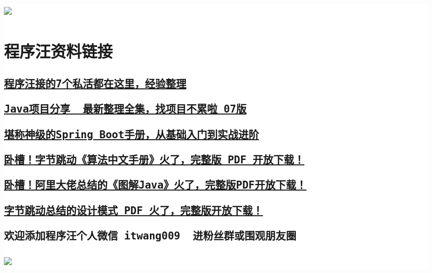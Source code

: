 <pre><h2><section mpa-from-tpl="t" data-id="94155"><section mpa-from-tpl="t"><img class="__bg_gif rich_pages wxw-img" data-ratio="0.9831460674157303" data-src="https://mmbiz.qpic.cn/mmbiz_gif/b96CibCt70iabwjyojLhA03PtxUnkNPREnt2F48ywfXLpDdDAjicOTPI8Q94tVLbJ58tbRs12iaXDKhUOW9gd4NlFA/640?wx_fmt=gif&amp;wxfrom=5&amp;wx_lazy=1" data-type="gif" data-w="178" data-width="100%" width="102" data-index="26" data-origin-display="block" _width="102px" src="https://mmbiz.qpic.cn/mmbiz_gif/b96CibCt70iabwjyojLhA03PtxUnkNPREnt2F48ywfXLpDdDAjicOTPI8Q94tVLbJ58tbRs12iaXDKhUOW9gd4NlFA/640?wx_fmt=gif&amp;wxfrom=5&amp;wx_lazy=1"/><span class="js_img_placeholder wx_widget_placeholder" data-src="https://mmbiz.qpic.cn/mmbiz_gif/b96CibCt70iabwjyojLhA03PtxUnkNPREnt2F48ywfXLpDdDAjicOTPI8Q94tVLbJ58tbRs12iaXDKhUOW9gd4NlFA/640?wx_fmt=gif&amp;wxfrom=5&amp;wx_lazy=1" data-index="26"><span class="weui-primary-loading"><span class=""></span></span></span></section><pre><pre><section data-tool="mdnice编辑器" data-website="https://www.mdnice.com"><h2 data-tool="mdnice编辑器"><span>程序汪资料链接</span></h2></section><section data-recommend-title="t" data-recommend-content="t" data-mid=""><p><a target="_blank" href="http://mp.weixin.qq.com/s?__biz=MzA4NzQ0Njc4Ng==&amp;mid=2247501524&amp;idx=1&amp;sn=2cb28e7b64ab77c55bcc1a172b82a2ad&amp;chksm=903bc2b9a74c4baf5737cd430560ee3c5a357bb37864257a05a72e3cccf41db5bd221ccc63d8&amp;scene=21#wechat_redirect" data-itemshowtype="0" tab="innerlink" data-linktype="2" hasload="1" wah-hotarea="click">程序汪接的7个私活都在这里，经验整理</a></p><p><a target="_blank" href="http://mp.weixin.qq.com/s?__biz=Mzg2ODU0NTA2Mw==&amp;mid=2247488419&amp;idx=2&amp;sn=0b80c7f9f73fca89b91e257a269cfada&amp;chksm=ceabf4ebf9dc7dfdaa605a9bb92d31c9fc0a10a7a94351234181a89ba5800672c6e7da2ebfbe&amp;scene=21#wechat_redirect" textvalue="Java项目分享  最新整理全集，找项目不累啦 07版" linktype="text" imgurl="" imgdata="null" data-itemshowtype="0" tab="innerlink" data-linktype="2" wah-hotarea="click" hasload="1"><span><strong>Java项目分享  最新整理全集，找项目不累啦 07版</strong><strong></strong></span></a><br /></p><p><a target="_blank" href="http://mp.weixin.qq.com/s?__biz=MzA4NzQ0Njc4Ng==&amp;mid=2247494170&amp;idx=1&amp;sn=5181a5277946be31478b1b9425c93f63&amp;chksm=903bee77a74c67614b2772248e8b5e912d323bfe42a0e576dd157a4752f5fed88d6b439ec52f&amp;scene=21#wechat_redirect" data-itemshowtype="0" tab="innerlink" data-linktype="2" hasload="1" wah-hotarea="click"><strong>堪称神级的Spring Boot手册，从基础入门到实战进阶</strong></a></p><p><a target="_blank" href="http://mp.weixin.qq.com/s?__biz=MzA4NzQ0Njc4Ng==&amp;mid=2247492941&amp;idx=1&amp;sn=2ff31fec735d7c5d6f3483c346d5ca69&amp;chksm=903be120a74c68361fd9afad178e7338315041a2cd4459f2165a8faa20e995a3477af3eda2bb&amp;scene=21#wechat_redirect" data-itemshowtype="0" tab="innerlink" data-linktype="2" hasload="1" wah-hotarea="click"><strong>卧槽！字节跳动《算法中文手册》火了，完整版 PDF 开放下载！</strong></a></p><p><a target="_blank" href="http://mp.weixin.qq.com/s?__biz=MzA4NzQ0Njc4Ng==&amp;mid=2247496297&amp;idx=2&amp;sn=d253dda2160821262d9f6fc1a9a637d0&amp;chksm=903bf604a74c7f126ab936e374a1f22b9b7cb26a7964b6cc837c3f73af516139064e522a1294&amp;scene=21#wechat_redirect" data-itemshowtype="0" tab="innerlink" data-linktype="2" hasload="1" wah-hotarea="click"><strong>卧槽！阿里大佬总结的《图解Java》火了，完整版PDF开放下载！</strong></a></p><p><a target="_blank" href="http://mp.weixin.qq.com/s?__biz=MzA4NzQ0Njc4Ng==&amp;mid=2247490715&amp;idx=2&amp;sn=7f2c5de11bebaecfbaf1ce4b945a4d6f&amp;chksm=903818f6a74f91e0fde557b75bd44adfd5d378612f682aa3eef6766927aebb9e5afc72c91a9e&amp;scene=21#wechat_redirect" data-itemshowtype="0" tab="innerlink" data-linktype="2" hasload="1" wah-hotarea="click"><strong>字节跳动总结的设计模式 PDF 火了，完整版开放下载！</strong></a></p><section class=""><mp-common-profile class="js_uneditable js_wx_tap_highlight" data-pluginname="mpprofile" data-id="MzA4NzQ0Njc4Ng==" data-headimg="http://mmbiz.qpic.cn/mmbiz_png/obDoO79MTFFj7yxAU4nibk9t37xxUNx4PRy8QKpqibgry1mqiaYu5NLaoAibgHHkCtrKvgoEu6xz63UNQRAGBxF2Mg/0?wx_fmt=png" data-nickname="我是程序汪" data-alias="woshichengxuwang" data-signature="深耕IT咨询，10年开发老兵帮你少走弯路，分享我的工作和接私活经验，更关注底层码农 转行、培训、自学的小白程序员" data-from="2" data-is_biz_ban="0" has-insert-preloading="1" data-index="0" data-origin_num="202" data-isban="0"></mp-common-profile></section></section></pre><p data-tool="mdnice编辑器"><span>欢迎添加程序汪个人微信 itwang009  进粉丝群或围观朋友圈</span></p></pre><p><img class="rich_pages wxw-img __bg_gif" data-galleryid="" data-ratio="0.2777777777777778" data-src="https://mmbiz.qpic.cn/mmbiz_gif/CKvMdchsUwlkU1ysoMgG69dVYbCQcI6Byneb8ibzZWPfUCr3T8CuBicCSGyFE6SpAtxpxtDCp6VlZ4F1hEL1BNyg/640?wx_fmt=gif&amp;wxfrom=5&amp;wx_lazy=1" data-type="gif" data-w="1080" data-index="27" data-origin-display="initial" _width="677px" src="https://mmbiz.qpic.cn/mmbiz_gif/CKvMdchsUwlkU1ysoMgG69dVYbCQcI6Byneb8ibzZWPfUCr3T8CuBicCSGyFE6SpAtxpxtDCp6VlZ4F1hEL1BNyg/640?wx_fmt=gif&amp;wxfrom=5&amp;wx_lazy=1"/><span class="js_img_placeholder wx_widget_placeholder" data-src="https://mmbiz.qpic.cn/mmbiz_gif/CKvMdchsUwlkU1ysoMgG69dVYbCQcI6Byneb8ibzZWPfUCr3T8CuBicCSGyFE6SpAtxpxtDCp6VlZ4F1hEL1BNyg/640?wx_fmt=gif&amp;wxfrom=5&amp;wx_lazy=1" data-index="27"><span class="weui-primary-loading"><span class=""></span></span></span></p></section></h2></pre>
